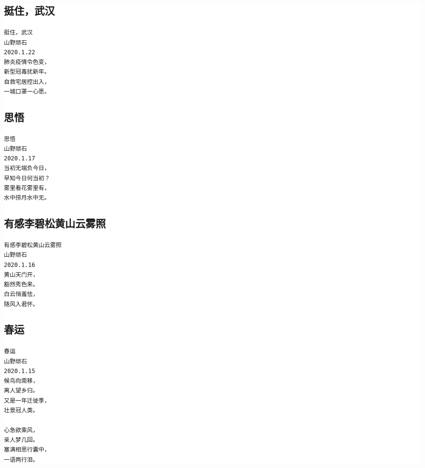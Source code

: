 ## 挺住，武汉

```
挺住，武汉
山野顽石
2020.1.22
肺炎疫情令色变，
新型冠毒扰新年。
自救宅居控出入，
一城口罩一心愿。
```

## 思悟

```
思悟
山野顽石
2020.1.17
当初无端负今日，
早知今日何当初？
雾里看花雾里有，
水中捞月水中无。
```

## 有感李碧松黄山云雾照

```
有感李碧松黄山云雾照
山野顽石
2020.1.16
黄山天门开，
豁然秀色来。
白云悄羞怯，
随风入君怀。
```

## 春运

```
春运
山野顽石
2020.1.15
候鸟向南移，
离人望乡归。
又是一年迁徙季，
壮景冠人类。

心急欲乘风，
亲人梦几回。
塞满相思行囊中，
一语两行泪。
```
